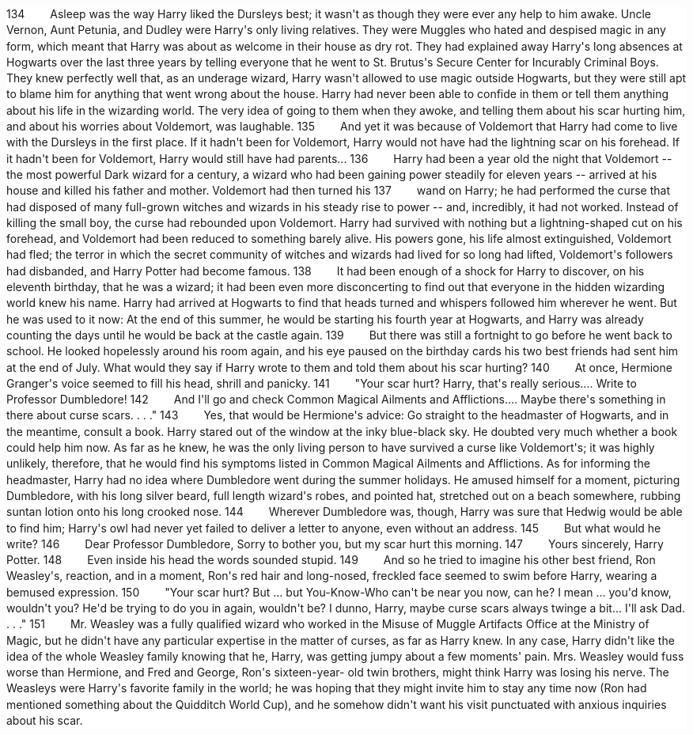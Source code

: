    134	　　Asleep was the way Harry liked the Dursleys best; it wasn't as though they were ever any help to him awake. Uncle Vernon, Aunt Petunia, and Dudley were Harry's only living relatives. They were Muggles who hated and despised magic in any form, which meant that Harry was about as welcome in their house as dry rot. They had explained away Harry's long absences at Hogwarts over the last three years by telling everyone that he went to St. Brutus's Secure Center for Incurably Criminal Boys. They knew perfectly well that, as an underage wizard, Harry wasn't allowed to use magic outside Hogwarts, but they were still apt to blame him for anything that went wrong about the house. Harry had never been able to confide in them or tell them anything about his life in the wizarding world. The very idea of going to them when they awoke, and telling them about his scar hurting him, and about his worries about Voldemort, was laughable.
   135	　　And yet it was because of Voldemort that Harry had come to live with the Dursleys in the first place. If it hadn't been for Voldemort, Harry would not have had the lightning scar on his forehead. If it hadn't been for Voldemort, Harry would still have had parents...
   136	　　Harry had been a year old the night that Voldemort -- the most powerful Dark wizard for a century, a wizard who had been gaining power steadily for eleven years -- arrived at his house and killed his father and mother. Voldemort had then turned his
   137	　　wand on Harry; he had performed the curse that had disposed of many full-grown witches and wizards in his steady rise to power -- and, incredibly, it had not worked. Instead of killing the small boy, the curse had rebounded upon Voldemort. Harry had survived with nothing but a lightning-shaped cut on his forehead, and Voldemort had been reduced to something barely alive. His powers gone, his life almost extinguished, Voldemort had fled; the terror in which the secret community of witches and wizards had lived for so long had lifted, Voldemort's followers had disbanded, and Harry Potter had become famous.
   138	　　It had been enough of a shock for Harry to discover, on his eleventh birthday, that he was a wizard; it had been even more disconcerting to find out that everyone in the hidden wizarding world knew his name. Harry had arrived at Hogwarts to find that heads turned and whispers followed him wherever he went. But he was used to it now: At the end of this summer, he would be starting his fourth year at Hogwarts, and Harry was already counting the days until he would be back at the castle again.
   139	　　But there was still a fortnight to go before he went back to school. He looked hopelessly around his room again, and his eye paused on the birthday cards his two best friends had sent him at the end of July. What would they say if Harry wrote to them and told them about his scar hurting?
   140	　　At once, Hermione Granger's voice seemed to fill his head, shrill and panicky.
   141	　　"Your scar hurt? Harry, that's really serious.... Write to Professor Dumbledore!
   142	　　And I'll go and check Common Magical Ailments and Afflictions.... Maybe there's something in there about curse scars. . . ."
   143	　　Yes, that would be Hermione's advice: Go straight to the headmaster of Hogwarts, and in the meantime, consult a book. Harry stared out of the window at the inky blue-black sky. He doubted very much whether a book could help him now. As far as he knew, he was the only living person to have survived a curse like Voldemort's; it was highly unlikely, therefore, that he would find his symptoms listed in Common Magical Ailments and Afflictions. As for informing the headmaster, Harry had no idea where Dumbledore went during the summer holidays. He amused himself for a moment, picturing Dumbledore, with his long silver beard, full length wizard's robes, and pointed hat, stretched out on a beach somewhere, rubbing suntan lotion onto his long crooked nose.
   144	　　Wherever Dumbledore was, though, Harry was sure that Hedwig would be able to find him; Harry's owl had never yet failed to deliver a letter to anyone, even without an address.
   145	　　But what would he write?
   146	　　Dear Professor Dumbledore, Sorry to bother you, but my scar hurt this morning.
   147	　　Yours sincerely, Harry Potter.
   148	　　Even inside his head the words sounded stupid.
   149	　　And so he tried to imagine his other best friend, Ron Weasley's, reaction, and in a moment, Ron's red hair and long-nosed, freckled face seemed to swim before Harry, wearing a bemused expression.
   150	　　"Your scar hurt? But ... but You-Know-Who can't be near you now, can he? I mean ... you'd know, wouldn't you? He'd be trying to do you in again, wouldn't be? I dunno, Harry, maybe curse scars always twinge a bit... I'll ask Dad. . . ."
   151	　　Mr. Weasley was a fully qualified wizard who worked in the Misuse of Muggle Artifacts Office at the Ministry of Magic, but he didn't have any particular expertise in the matter of curses, as far as Harry knew. In any case, Harry didn't like the idea of the whole Weasley family knowing that he, Harry, was getting jumpy about a few moments' pain. Mrs. Weasley would fuss worse than Hermione, and Fred and George, Ron's sixteen-year- old twin brothers, might think Harry was losing his nerve. The Weasleys were Harry's favorite family in the world; he was hoping that they might invite him to stay any time now (Ron had mentioned something about the Quidditch World Cup), and he somehow didn't want his visit punctuated with anxious inquiries about his scar.